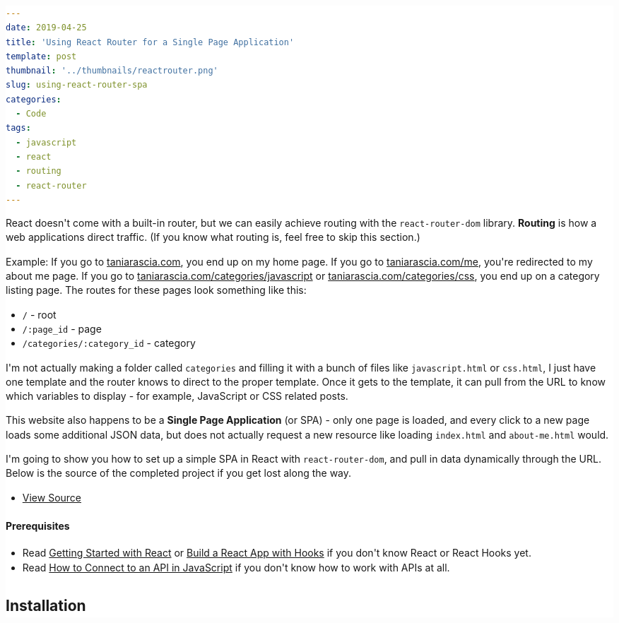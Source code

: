 ```yaml
---
date: 2019-04-25
title: 'Using React Router for a Single Page Application'
template: post
thumbnail: '../thumbnails/reactrouter.png'
slug: using-react-router-spa
categories:
  - Code
tags:
  - javascript
  - react
  - routing
  - react-router
---
```


React doesn't come with a built-in router, but we can easily achieve routing with the `react-router-dom` library. **Routing** is how a web applications direct traffic. (If you know what routing is, feel free to skip this section.)

Example: If you go to [taniarascia.com](/), you end up on my home page. If you go to [taniarascia.com/me](/me), you're redirected to my about me page. If you go to [taniarascia.com/categories/javascript](/categories/javascript) or [taniarascia.com/categories/css](/categories/css), you end up on a category listing page. The routes for these pages look something like this:

- `/` - root
- `/:page_id` - page
- `/categories/:category_id` - category

I'm not actually making a folder called `categories` and filling it with a bunch of files like `javascript.html` or `css.html`, I just have one template and the router knows to direct to the proper template. Once it gets to the template, it can pull from the URL to know which variables to display - for example, JavaScript or CSS related posts.

This website also happens to be a **Single Page Application** (or SPA) - only one page is loaded, and every click to a new page loads some additional JSON data, but does not actually request a new resource like loading `index.html` and `about-me.html` would.

I'm going to show you how to set up a simple SPA in React with `react-router-dom`, and pull in data dynamically through the URL. Below is the source of the completed project if you get lost along the way.

- [View Source](https://github.com/taniarascia/router-example)

#### Prerequisites

- Read [Getting Started with React](https://www.taniarascia.com/getting-started-with-react/) or [Build a React App with Hooks](https://www.taniarascia.com/crud-app-in-react-with-hooks/) if you don't know React or React Hooks yet.
- Read [How to Connect to an API in JavaScript](https://www.taniarascia.com/how-to-connect-to-an-api-with-javascript/) if you don't know how to work with APIs at all.

## Installation
